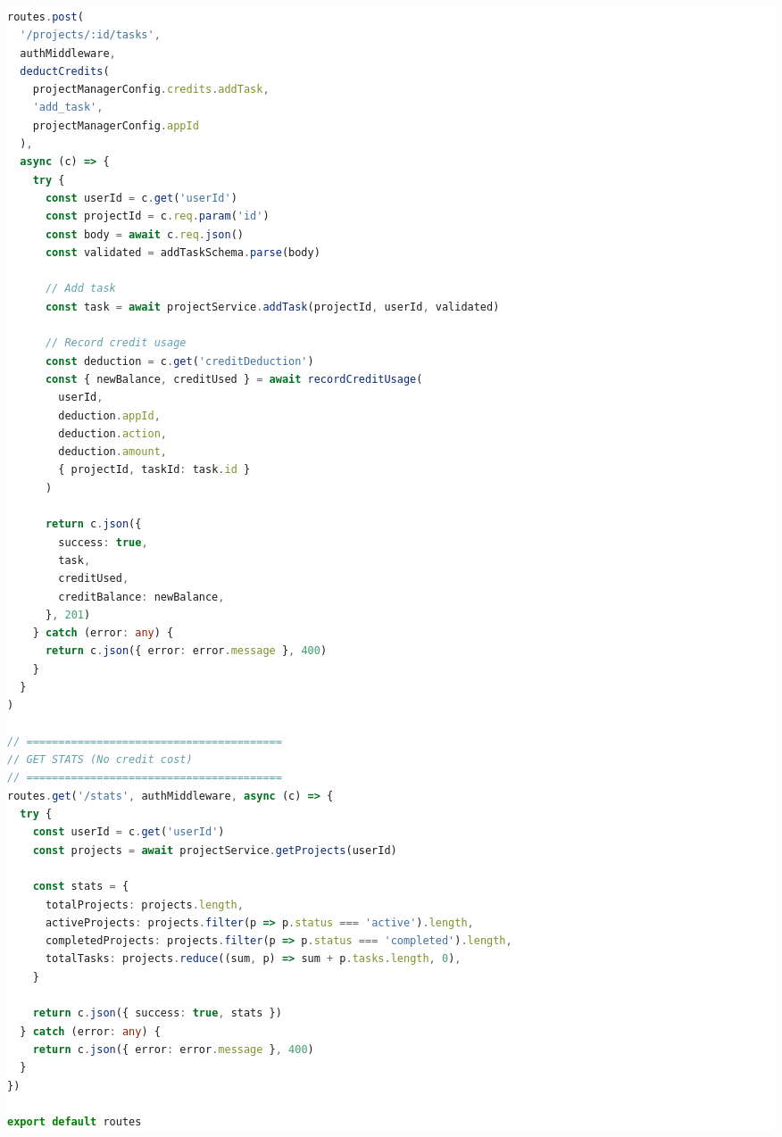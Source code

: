 ```typescript
routes.post(
  '/projects/:id/tasks',
  authMiddleware,
  deductCredits(
    projectManagerConfig.credits.addTask,
    'add_task',
    projectManagerConfig.appId
  ),
  async (c) => {
    try {
      const userId = c.get('userId')
      const projectId = c.req.param('id')
      const body = await c.req.json()
      const validated = addTaskSchema.parse(body)

      // Add task
      const task = await projectService.addTask(projectId, userId, validated)

      // Record credit usage
      const deduction = c.get('creditDeduction')
      const { newBalance, creditUsed } = await recordCreditUsage(
        userId,
        deduction.appId,
        deduction.action,
        deduction.amount,
        { projectId, taskId: task.id }
      )

      return c.json({
        success: true,
        task,
        creditUsed,
        creditBalance: newBalance,
      }, 201)
    } catch (error: any) {
      return c.json({ error: error.message }, 400)
    }
  }
)

// ========================================
// GET STATS (No credit cost)
// ========================================
routes.get('/stats', authMiddleware, async (c) => {
  try {
    const userId = c.get('userId')
    const projects = await projectService.getProjects(userId)

    const stats = {
      totalProjects: projects.length,
      activeProjects: projects.filter(p => p.status === 'active').length,
      completedProjects: projects.filter(p => p.status === 'completed').length,
      totalTasks: projects.reduce((sum, p) => sum + p.tasks.length, 0),
    }

    return c.json({ success: true, stats })
  } catch (error: any) {
    return c.json({ error: error.message }, 400)
  }
})

export default routes
```